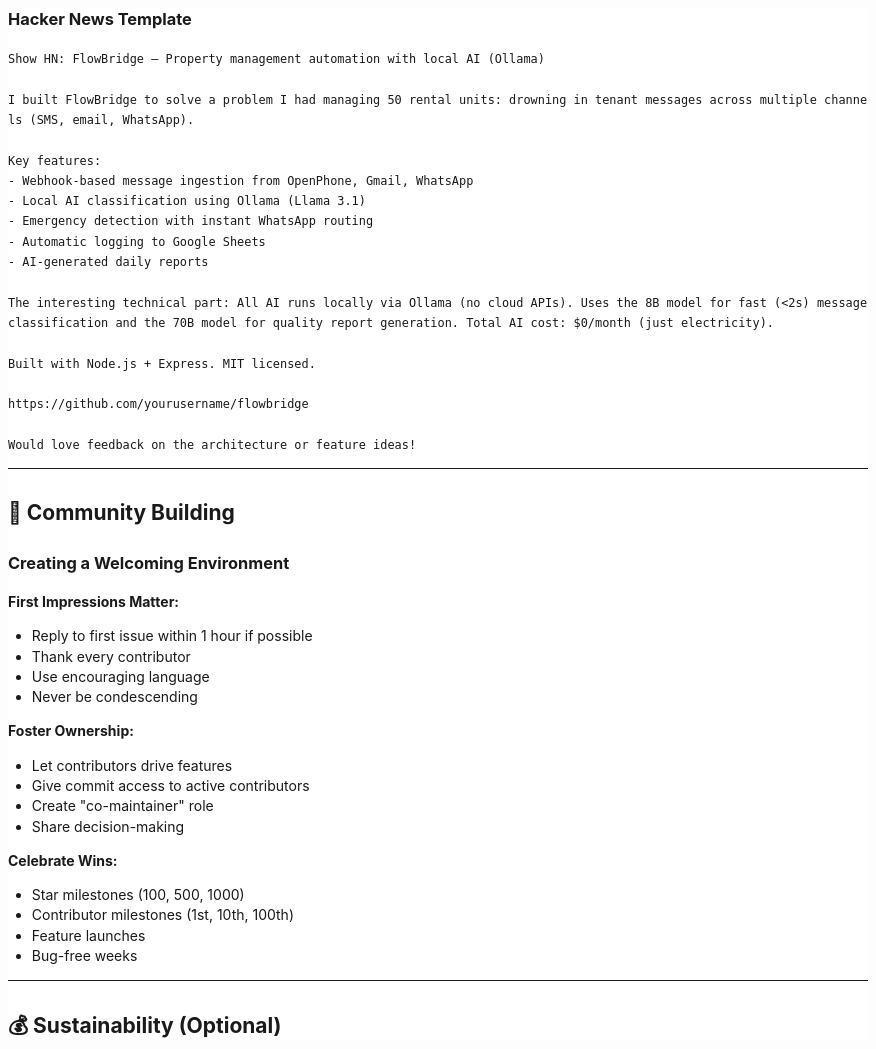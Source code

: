 ### Hacker News Template

```
Show HN: FlowBridge – Property management automation with local AI (Ollama)

I built FlowBridge to solve a problem I had managing 50 rental units: drowning in tenant messages across multiple channels (SMS, email, WhatsApp).

Key features:
- Webhook-based message ingestion from OpenPhone, Gmail, WhatsApp
- Local AI classification using Ollama (Llama 3.1)
- Emergency detection with instant WhatsApp routing
- Automatic logging to Google Sheets
- AI-generated daily reports

The interesting technical part: All AI runs locally via Ollama (no cloud APIs). Uses the 8B model for fast (<2s) message classification and the 70B model for quality report generation. Total AI cost: $0/month (just electricity).

Built with Node.js + Express. MIT licensed.

https://github.com/yourusername/flowbridge

Would love feedback on the architecture or feature ideas!
```

---

## 🤝 Community Building

### Creating a Welcoming Environment

**First Impressions Matter:**
- Reply to first issue within 1 hour if possible
- Thank every contributor
- Use encouraging language
- Never be condescending

**Foster Ownership:**
- Let contributors drive features
- Give commit access to active contributors
- Create "co-maintainer" role
- Share decision-making

**Celebrate Wins:**
- Star milestones (100, 500, 1000)
- Contributor milestones (1st, 10th, 100th)
- Feature launches
- Bug-free weeks

---

## 💰 Sustainability (Optional)
